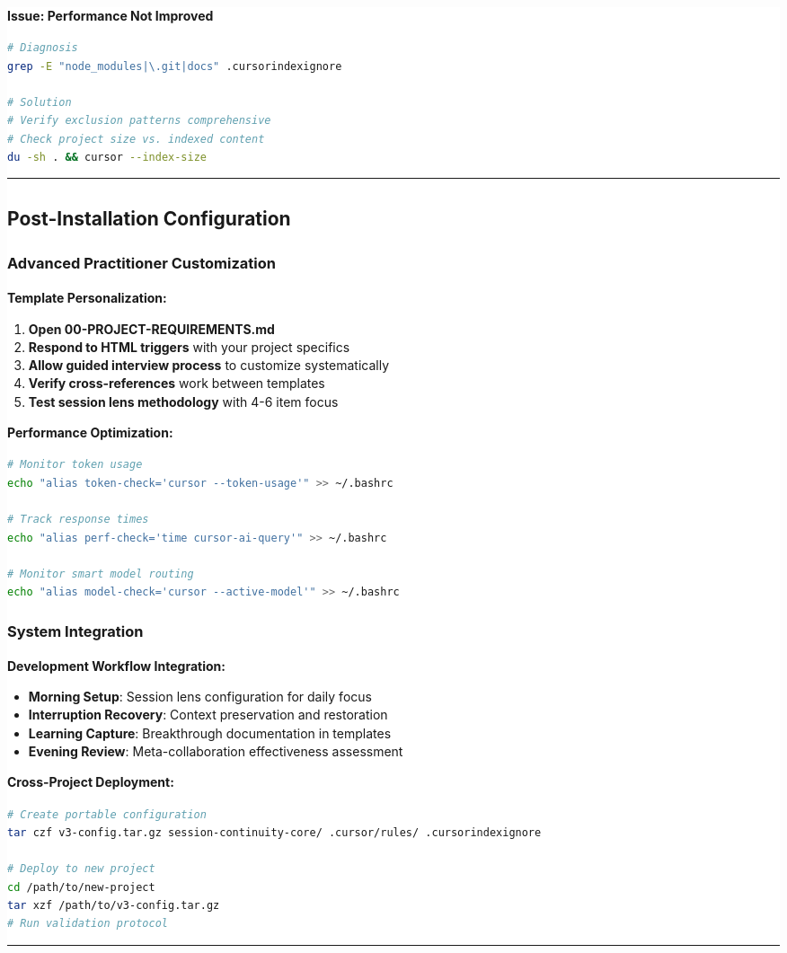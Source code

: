 **Issue: Performance Not Improved**
```bash
# Diagnosis
grep -E "node_modules|\.git|docs" .cursorindexignore

# Solution
# Verify exclusion patterns comprehensive
# Check project size vs. indexed content
du -sh . && cursor --index-size
```

---

## Post-Installation Configuration

### Advanced Practitioner Customization

**Template Personalization:**
1. **Open 00-PROJECT-REQUIREMENTS.md**
2. **Respond to HTML triggers** with your project specifics
3. **Allow guided interview process** to customize systematically
4. **Verify cross-references** work between templates
5. **Test session lens methodology** with 4-6 item focus

**Performance Optimization:**
```bash
# Monitor token usage
echo "alias token-check='cursor --token-usage'" >> ~/.bashrc

# Track response times
echo "alias perf-check='time cursor-ai-query'" >> ~/.bashrc

# Monitor smart model routing
echo "alias model-check='cursor --active-model'" >> ~/.bashrc
```

### System Integration

**Development Workflow Integration:**
- **Morning Setup**: Session lens configuration for daily focus
- **Interruption Recovery**: Context preservation and restoration
- **Learning Capture**: Breakthrough documentation in templates
- **Evening Review**: Meta-collaboration effectiveness assessment

**Cross-Project Deployment:**
```bash
# Create portable configuration
tar czf v3-config.tar.gz session-continuity-core/ .cursor/rules/ .cursorindexignore

# Deploy to new project
cd /path/to/new-project
tar xzf /path/to/v3-config.tar.gz
# Run validation protocol
```

---